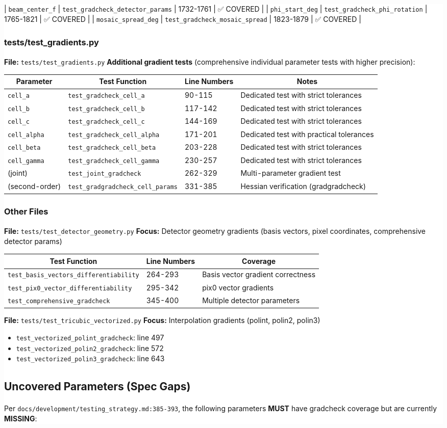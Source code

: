 | `beam_center_f` | `test_gradcheck_detector_params` | 1732-1761 | ✅ COVERED |
| `phi_start_deg` | `test_gradcheck_phi_rotation` | 1765-1821 | ✅ COVERED |
| `mosaic_spread_deg` | `test_gradcheck_mosaic_spread` | 1823-1879 | ✅ COVERED |

### tests/test_gradients.py

**File:** `tests/test_gradients.py`
**Additional gradient tests** (comprehensive individual parameter tests with higher precision):

| Parameter | Test Function | Line Numbers | Notes |
|-----------|---------------|--------------|-------|
| `cell_a` | `test_gradcheck_cell_a` | 90-115 | Dedicated test with strict tolerances |
| `cell_b` | `test_gradcheck_cell_b` | 117-142 | Dedicated test with strict tolerances |
| `cell_c` | `test_gradcheck_cell_c` | 144-169 | Dedicated test with strict tolerances |
| `cell_alpha` | `test_gradcheck_cell_alpha` | 171-201 | Dedicated test with practical tolerances |
| `cell_beta` | `test_gradcheck_cell_beta` | 203-228 | Dedicated test with strict tolerances |
| `cell_gamma` | `test_gradcheck_cell_gamma` | 230-257 | Dedicated test with strict tolerances |
| (joint) | `test_joint_gradcheck` | 262-329 | Multi-parameter gradient test |
| (second-order) | `test_gradgradcheck_cell_params` | 331-385 | Hessian verification (gradgradcheck) |

### Other Files

**File:** `tests/test_detector_geometry.py`
**Focus:** Detector geometry gradients (basis vectors, pixel coordinates, comprehensive detector params)

| Test Function | Line Numbers | Coverage |
|---------------|--------------|----------|
| `test_basis_vectors_differentiability` | 264-293 | Basis vector gradient correctness |
| `test_pix0_vector_differentiability` | 295-342 | pix0 vector gradients |
| `test_comprehensive_gradcheck` | 345-400 | Multiple detector parameters |

**File:** `tests/test_tricubic_vectorized.py`
**Focus:** Interpolation gradients (polint, polin2, polin3)

- `test_vectorized_polint_gradcheck`: line 497
- `test_vectorized_polin2_gradcheck`: line 572
- `test_vectorized_polin3_gradcheck`: line 643

## Uncovered Parameters (Spec Gaps)

Per `docs/development/testing_strategy.md:385-393`, the following parameters **MUST** have gradcheck coverage but are currently **MISSING**:
